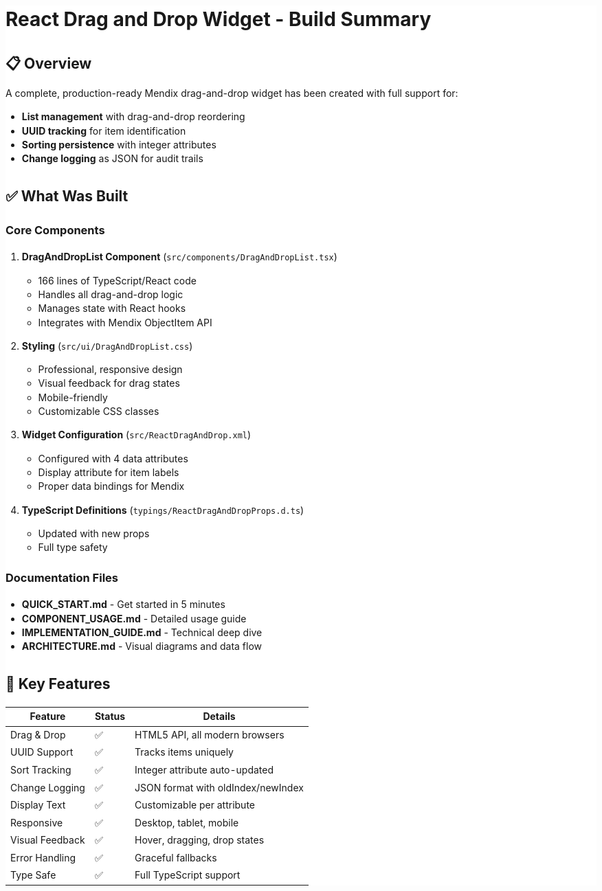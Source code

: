 # React Drag and Drop Widget - Build Summary

## 📋 Overview

A complete, production-ready Mendix drag-and-drop widget has been created with full support for:
- **List management** with drag-and-drop reordering
- **UUID tracking** for item identification
- **Sorting persistence** with integer attributes
- **Change logging** as JSON for audit trails

## ✅ What Was Built

### Core Components

1. **DragAndDropList Component** (`src/components/DragAndDropList.tsx`)
   - 166 lines of TypeScript/React code
   - Handles all drag-and-drop logic
   - Manages state with React hooks
   - Integrates with Mendix ObjectItem API

2. **Styling** (`src/ui/DragAndDropList.css`)
   - Professional, responsive design
   - Visual feedback for drag states
   - Mobile-friendly
   - Customizable CSS classes

3. **Widget Configuration** (`src/ReactDragAndDrop.xml`)
   - Configured with 4 data attributes
   - Display attribute for item labels
   - Proper data bindings for Mendix

4. **TypeScript Definitions** (`typings/ReactDragAndDropProps.d.ts`)
   - Updated with new props
   - Full type safety

### Documentation Files

- **QUICK_START.md** - Get started in 5 minutes
- **COMPONENT_USAGE.md** - Detailed usage guide
- **IMPLEMENTATION_GUIDE.md** - Technical deep dive
- **ARCHITECTURE.md** - Visual diagrams and data flow

## 🎯 Key Features

| Feature | Status | Details |
|---------|--------|---------|
| Drag & Drop | ✅ | HTML5 API, all modern browsers |
| UUID Support | ✅ | Tracks items uniquely |
| Sort Tracking | ✅ | Integer attribute auto-updated |
| Change Logging | ✅ | JSON format with oldIndex/newIndex |
| Display Text | ✅ | Customizable per attribute |
| Responsive | ✅ | Desktop, tablet, mobile |
| Visual Feedback | ✅ | Hover, dragging, drop states |
| Error Handling | ✅ | Graceful fallbacks |
| Type Safe | ✅ | Full TypeScript support |
